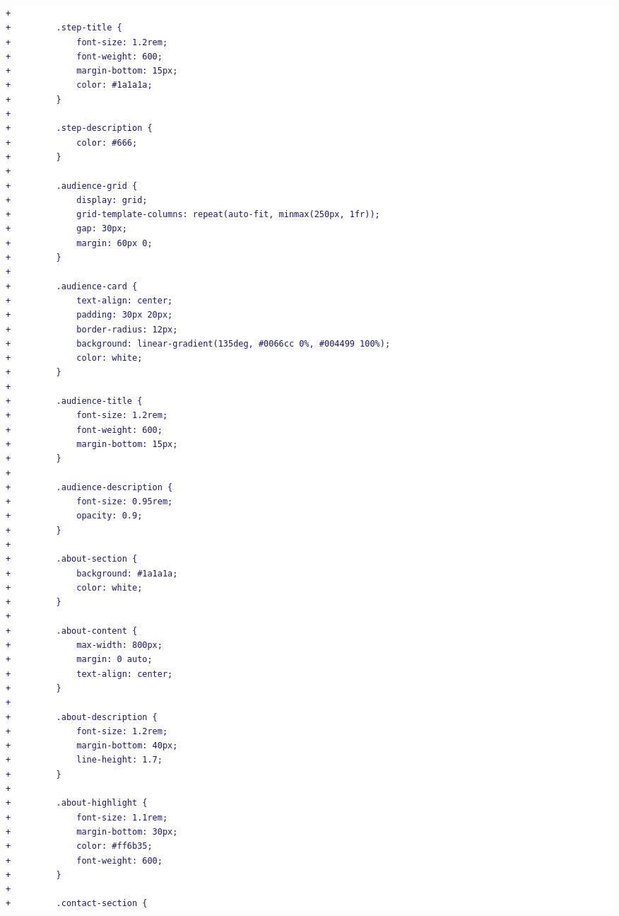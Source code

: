 ```diff
+         
+         .step-title {
+             font-size: 1.2rem;
+             font-weight: 600;
+             margin-bottom: 15px;
+             color: #1a1a1a;
+         }
+         
+         .step-description {
+             color: #666;
+         }
+         
+         .audience-grid {
+             display: grid;
+             grid-template-columns: repeat(auto-fit, minmax(250px, 1fr));
+             gap: 30px;
+             margin: 60px 0;
+         }
+         
+         .audience-card {
+             text-align: center;
+             padding: 30px 20px;
+             border-radius: 12px;
+             background: linear-gradient(135deg, #0066cc 0%, #004499 100%);
+             color: white;
+         }
+         
+         .audience-title {
+             font-size: 1.2rem;
+             font-weight: 600;
+             margin-bottom: 15px;
+         }
+         
+         .audience-description {
+             font-size: 0.95rem;
+             opacity: 0.9;
+         }
+         
+         .about-section {
+             background: #1a1a1a;
+             color: white;
+         }
+         
+         .about-content {
+             max-width: 800px;
+             margin: 0 auto;
+             text-align: center;
+         }
+         
+         .about-description {
+             font-size: 1.2rem;
+             margin-bottom: 40px;
+             line-height: 1.7;
+         }
+         
+         .about-highlight {
+             font-size: 1.1rem;
+             margin-bottom: 30px;
+             color: #ff6b35;
+             font-weight: 600;
+         }
+         
+         .contact-section {
```